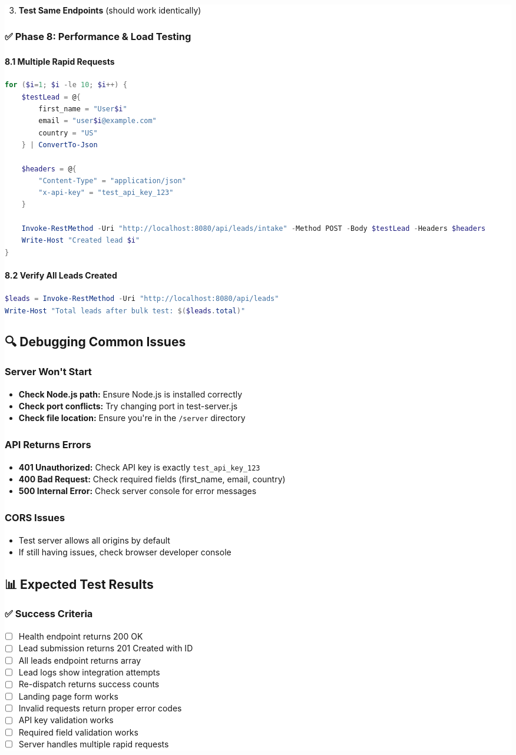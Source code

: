 3. **Test Same Endpoints** (should work identically)

### ✅ **Phase 8: Performance & Load Testing**

#### 8.1 Multiple Rapid Requests
```powershell
for ($i=1; $i -le 10; $i++) {
    $testLead = @{
        first_name = "User$i"
        email = "user$i@example.com"
        country = "US"
    } | ConvertTo-Json
    
    $headers = @{
        "Content-Type" = "application/json"
        "x-api-key" = "test_api_key_123"
    }
    
    Invoke-RestMethod -Uri "http://localhost:8080/api/leads/intake" -Method POST -Body $testLead -Headers $headers
    Write-Host "Created lead $i"
}
```

#### 8.2 Verify All Leads Created
```powershell
$leads = Invoke-RestMethod -Uri "http://localhost:8080/api/leads"
Write-Host "Total leads after bulk test: $($leads.total)"
```

## 🔍 **Debugging Common Issues**

### Server Won't Start
- **Check Node.js path:** Ensure Node.js is installed correctly
- **Check port conflicts:** Try changing port in test-server.js
- **Check file location:** Ensure you're in the `/server` directory

### API Returns Errors
- **401 Unauthorized:** Check API key is exactly `test_api_key_123`
- **400 Bad Request:** Check required fields (first_name, email, country)
- **500 Internal Error:** Check server console for error messages

### CORS Issues
- Test server allows all origins by default
- If still having issues, check browser developer console

## 📊 **Expected Test Results**

### ✅ Success Criteria
- [ ] Health endpoint returns 200 OK
- [ ] Lead submission returns 201 Created with ID
- [ ] All leads endpoint returns array
- [ ] Lead logs show integration attempts
- [ ] Re-dispatch returns success counts
- [ ] Landing page form works
- [ ] Invalid requests return proper error codes
- [ ] API key validation works
- [ ] Required field validation works
- [ ] Server handles multiple rapid requests
